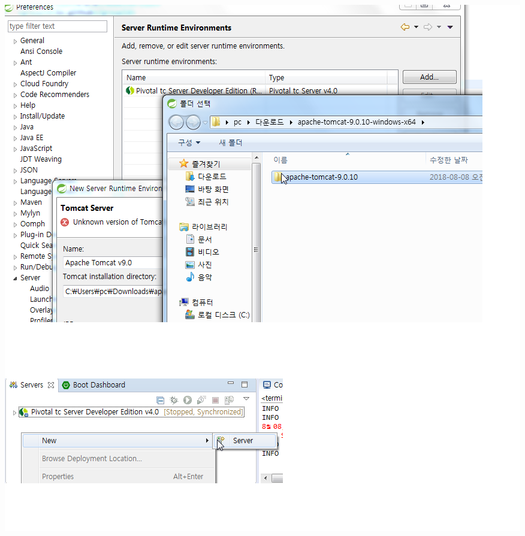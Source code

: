 ![image](/image/Spring_image/Spring_image_15.png)

<br>
<br>
<br>

![image](/image/Spring_image/Spring_image_16.png)

<br>
<br>
<br>
